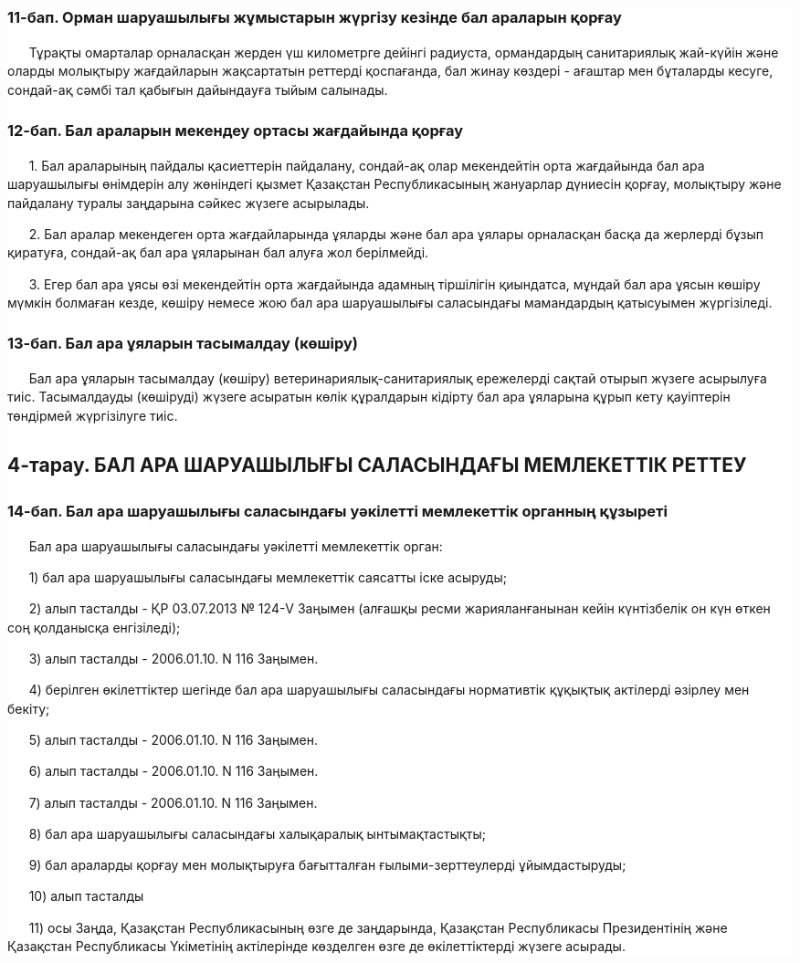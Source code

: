 ### 11-бап. Орман шаруашылығы жұмыстарын жүргізу кезінде бал араларын қорғау

      Тұрақты омарталар орналасқан жерден үш километрге дейінгі радиуста, ормандардың санитариялық жай-күйін және оларды молықтыру жағдайларын жақсартатын реттерді қоспағанда, бал жинау көздері - ағаштар мен бұталарды кесуге, сондай-ақ сәмбі тал қабығын дайындауға тыйым салынады.

### 12-бап. Бал араларын мекендеу ортасы жағдайында қорғау

      1. Бал араларының пайдалы қасиеттерін пайдалану, сондай-ақ олар мекендейтін орта жағдайында бал ара шаруашылығы өнімдерін алу жөніндегі қызмет Қазақстан Республикасының жануарлар дүниесін қорғау, молықтыру және пайдалану туралы заңдарына сәйкес жүзеге асырылады.

      2. Бал аралар мекендеген орта жағдайларында ұяларды және бал ара ұялары орналасқан басқа да жерлерді бұзып қиратуға, сондай-ақ бал ара ұяларынан бал алуға жол берілмейді.

      3. Егер бал ара ұясы өзі мекендейтін орта жағдайында адамның тіршілігін қиындатса, мұндай бал ара ұясын көшіру мүмкін болмаған кезде, көшіру немесе жою бал ара шаруашылығы саласындағы мамандардың қатысуымен жүргізіледі.

### 13-бап. Бал ара ұяларын тасымалдау (көшіру)

      Бал ара ұяларын тасымалдау (көшіру) ветеринариялық-санитариялық ережелерді сақтай отырып жүзеге асырылуға тиіс. Тасымалдауды (көшіруді) жүзеге асыратын көлік құралдарын кідірту бал ара ұяларына құрып кету қауіптерін төндірмей жүргізілуге тиіс.

## 4-тарау. БАЛ АРА ШАРУАШЫЛЫҒЫ САЛАСЫНДАҒЫ МЕМЛЕКЕТТІК РЕТТЕУ

### 14-бап. Бал ара шаруашылығы саласындағы уәкілетті мемлекеттік органның құзыреті

      Бал ара шаруашылығы саласындағы уәкілетті мемлекеттік орган:

      1) бал ара шаруашылығы саласындағы мемлекеттік саясатты іске асыруды;

      2) алып тасталды - ҚР 03.07.2013 № 124-V Заңымен (алғашқы ресми жарияланғанынан кейін күнтізбелік он күн өткен соң қолданысқа енгізіледі);

      3) алып тасталды - 2006.01.10. N 116 Заңымен.

      4) берілген өкілеттіктер шегінде бал ара шаруашылығы саласындағы нормативтік құқықтық актілерді әзірлеу мен бекіту;

      5) алып тасталды - 2006.01.10. N 116 Заңымен.

      6) алып тасталды - 2006.01.10. N 116 Заңымен.

      7) алып тасталды - 2006.01.10. N 116 Заңымен.

      8) бал ара шаруашылығы саласындағы халықаралық ынтымақтастықты;

      9) бал араларды қорғау мен молықтыруға бағытталған ғылыми-зерттеулерді ұйымдастыруды;

      10) алып тасталды

      11) осы Заңда, Қазақстан Республикасының өзге де заңдарында, Қазақстан Республикасы Президентінің және Қазақстан Республикасы Үкіметінің актілерінде көзделген өзге де өкілеттіктерді жүзеге асырады.
